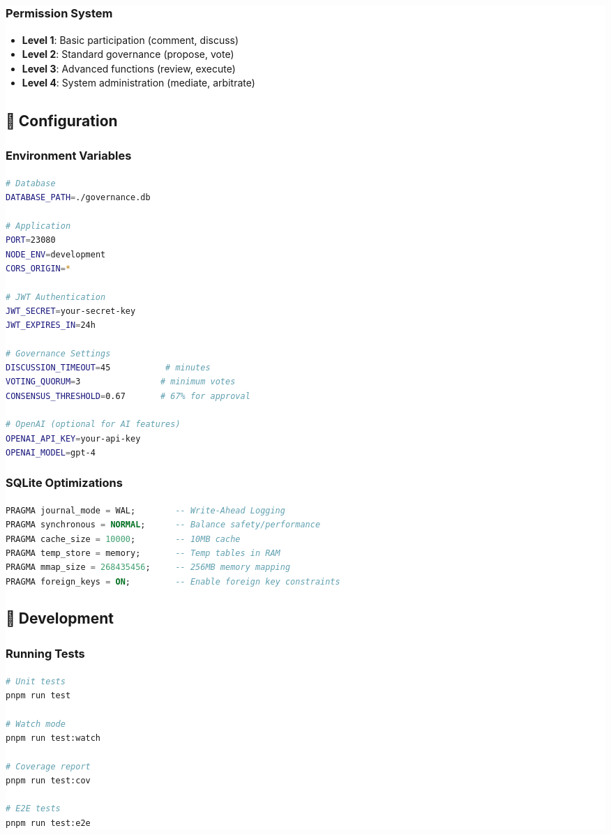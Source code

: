 ### Permission System
- **Level 1**: Basic participation (comment, discuss)
- **Level 2**: Standard governance (propose, vote)
- **Level 3**: Advanced functions (review, execute)  
- **Level 4**: System administration (mediate, arbitrate)

## 🔧 Configuration

### Environment Variables
```bash
# Database
DATABASE_PATH=./governance.db

# Application  
PORT=23080
NODE_ENV=development
CORS_ORIGIN=*

# JWT Authentication
JWT_SECRET=your-secret-key
JWT_EXPIRES_IN=24h

# Governance Settings
DISCUSSION_TIMEOUT=45           # minutes
VOTING_QUORUM=3                # minimum votes
CONSENSUS_THRESHOLD=0.67       # 67% for approval

# OpenAI (optional for AI features)
OPENAI_API_KEY=your-api-key
OPENAI_MODEL=gpt-4
```

### SQLite Optimizations
```sql
PRAGMA journal_mode = WAL;        -- Write-Ahead Logging
PRAGMA synchronous = NORMAL;      -- Balance safety/performance  
PRAGMA cache_size = 10000;        -- 10MB cache
PRAGMA temp_store = memory;       -- Temp tables in RAM
PRAGMA mmap_size = 268435456;     -- 256MB memory mapping
PRAGMA foreign_keys = ON;         -- Enable foreign key constraints
```

## 🧪 Development

### Running Tests
```bash
# Unit tests
pnpm run test

# Watch mode
pnpm run test:watch

# Coverage report
pnpm run test:cov

# E2E tests
pnpm run test:e2e
```
